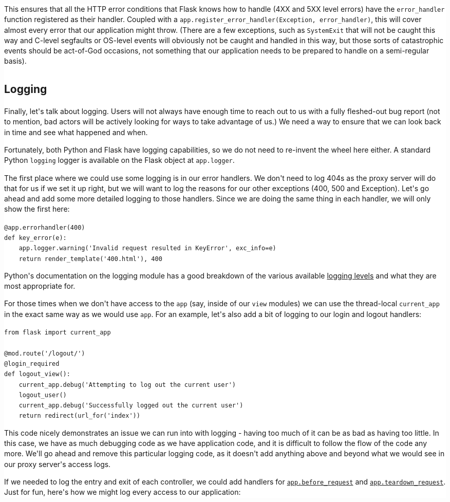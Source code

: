 This ensures that all the HTTP error conditions that Flask knows how to handle (4XX and 5XX level errors) have the `error_handler` function registered as their handler.  Coupled with a `app.register_error_handler(Exception, error_handler)`, this will cover almost every error that our application might throw.  (There are a few exceptions, such as `SystemExit` that will not be caught this way and C-level segfaults or OS-level events will obviously not be caught and handled in this way, but those sorts of catastrophic events should be act-of-God occasions, not something that our application needs to be prepared to handle on a semi-regular basis).

## Logging

Finally, let's talk about logging. Users will not always have enough time to reach out to us with a fully fleshed-out bug report (not to mention, bad actors will be actively looking for ways to take advantage of us.)  We need a way to ensure that we can look back in time and see what happened and when.

Fortunately, both Python and Flask have logging capabilities, so we do not need to re-invent the wheel here either.  A standard Python `logging` logger is available on the Flask object at `app.logger`.

The first place where we could use some logging is in our error handlers.  We don't need to log 404s as the proxy server will do that for us if we set it up right, but we will want to log the reasons for our other exceptions (400, 500 and Exception).  Let's go ahead and add some more detailed logging to those handlers.  Since we are doing the same thing in each handler, we will only show the first here:

    @app.errorhandler(400)
    def key_error(e):
        app.logger.warning('Invalid request resulted in KeyError', exc_info=e)
        return render_template('400.html'), 400

Python's documentation on the logging module has a good breakdown of the various available [logging levels][loglevels] and what they are most appropriate for.

For those times when we don't have access to the `app` (say, inside of our `view` modules) we can use the thread-local `current_app` in the exact same way as we would use `app`.  For an example, let's also add a bit of logging to our login and logout handlers:

    from flask import current_app

    @mod.route('/logout/')
    @login_required
    def logout_view():
        current_app.debug('Attempting to log out the current user')
        logout_user()
        current_app.debug('Successfully logged out the current user')
        return redirect(url_for('index'))

This code nicely demonstrates an issue we can run into with logging - having too much of it can be as bad as having too little.  In this case, we have as much debugging code as we have application code, and it is difficult to follow the flow of the code any more.  We'll go ahead and remove this particular logging code, as it doesn't add anything above and beyond what we would see in our proxy server's access logs.

If we needed to log the entry and exit of each controller, we could add handlers for [`app.before_request`][app.before_request] and [`app.teardown_request`][app.teardown_request]. Just for fun, here's how we might log every access to our application:


  [Part I]: http://www.realpython.com/blog/python/python-web-applications-with-flask-part-i/
  [Part II]: http://www.realpython.com/blog/python/python-web-applications-with-flask-part-ii-app-creation/
  [repository]: https://github.com/mjhea0/flask-tracking
  [TDD]: http://en.wikipedia.org/wiki/Test-driven_development
  [config]: http://flask.pocoo.org/docs/config/#development-production
  [FT]: http://pythonhosted.org/Flask-Testing/
  [unit]: http://docs.python.org/2/library/unittest.html
  [test client]: http://flask.pocoo.org/docs/api/#flask.Flask.test_client
  [test context]: http://flask.pocoo.org/docs/testing/#keeping-the-context-around
  [freegeo]: http://freegeoip.net/
  [mock]: http://mock.readthedocs.org/en/latest/
  [mock.patch]: http://mock.readthedocs.org/en/latest/patch.html
  [werkzeug.builder]: http://werkzeug.pocoo.org/docs/test/#werkzeug.test.EnvironBuilder
  [pdb]: http://docs.python.org/2/library/pdb.html
  [wtforms cv]: http://wtforms.readthedocs.org/en/latest/validators.html#custom-validators
  [loglevels]: http://docs.python.org/2/howto/logging.html#when-to-use-logging
  [app.before_request]: http://flask.pocoo.org/docs/api/#flask.Flask.before_request
  [app.teardown_request]: http://flask.pocoo.org/docs/api/#flask.Flask.teardown_request
  [logging.filter]: http://docs.python.org/2/library/logging.html#filter-objects
  [context.log]: http://docs.python.org/2/howto/logging-cookbook.html#filters-contextual
  [logging.formatter]: http://docs.python.org/2/library/logging.html#formatter-objects
  [error.mail]: http://flask.pocoo.org/docs/errorhandling/#error-mails
  [multithreaded.logging]: http://stackoverflow.com/q/8616617/135978
  [rotating.loghandler]: http://docs.python.org/2/library/logging.handlers.html#timedrotatingfilehandler